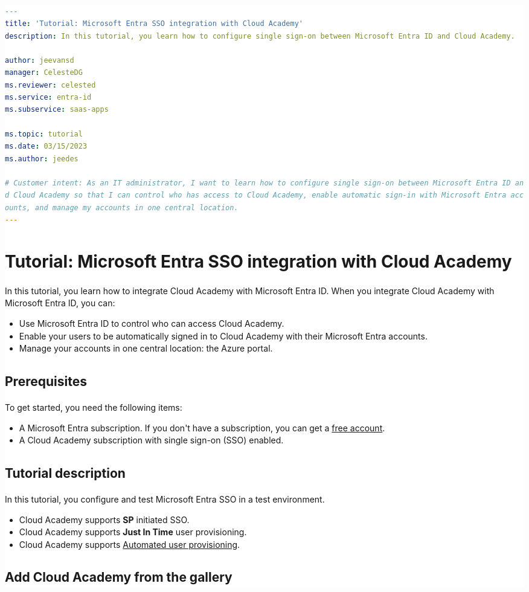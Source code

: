 ```yaml
---
title: 'Tutorial: Microsoft Entra SSO integration with Cloud Academy'
description: In this tutorial, you learn how to configure single sign-on between Microsoft Entra ID and Cloud Academy.

author: jeevansd
manager: CelesteDG
ms.reviewer: celested
ms.service: entra-id
ms.subservice: saas-apps

ms.topic: tutorial
ms.date: 03/15/2023
ms.author: jeedes

# Customer intent: As an IT administrator, I want to learn how to configure single sign-on between Microsoft Entra ID and Cloud Academy so that I can control who has access to Cloud Academy, enable automatic sign-in with Microsoft Entra accounts, and manage my accounts in one central location.
---
```


# Tutorial: Microsoft Entra SSO integration with Cloud Academy

In this tutorial, you learn how to integrate Cloud Academy with Microsoft Entra ID. When you integrate Cloud Academy with Microsoft Entra ID, you can:

* Use Microsoft Entra ID to control who can access Cloud Academy.
* Enable your users to be automatically signed in to Cloud Academy with their Microsoft Entra accounts.
* Manage your accounts in one central location: the Azure portal.

## Prerequisites

To get started, you need the following items:

* A Microsoft Entra subscription. If you don't have a subscription, you can get a [free account](https://azure.microsoft.com/free/).
* A Cloud Academy subscription with single sign-on (SSO) enabled.

## Tutorial description

In this tutorial, you configure and test Microsoft Entra SSO in a test environment.

* Cloud Academy supports **SP** initiated SSO.
* Cloud Academy supports **Just In Time** user provisioning.
* Cloud Academy supports [Automated user provisioning](cloud-academy-sso-provisioning-tutorial.md).

## Add Cloud Academy from the gallery
